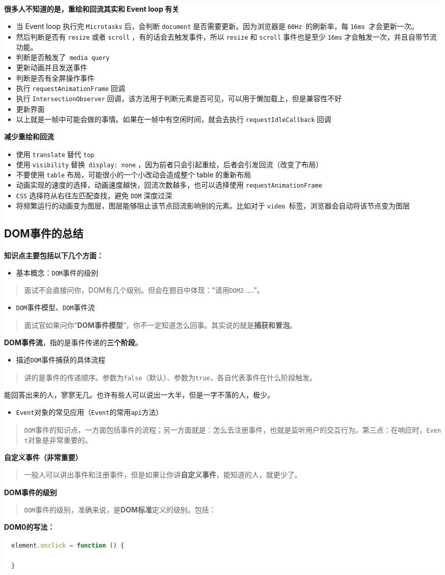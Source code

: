 **很多人不知道的是，重绘和回流其实和 Event loop 有关**

- 当 Event loop 执行完 `Microtasks` 后，会判断 `document` 是否需要更新。因为浏览器是 `60Hz `的刷新率，每 `16ms `才会更新一次。
- 然后判断是否有 `resize` 或者 `scroll` ，有的话会去触发事件，所以 `resize` 和 `scroll` 事件也是至少 `16ms` 才会触发一次，并且自带节流功能。
- 判断是否触发了` media query`
- 更新动画并且发送事件
- 判断是否有全屏操作事件
- 执行 `requestAnimationFrame` 回调
- 执行 `IntersectionObserver` 回调，该方法用于判断元素是否可见，可以用于懒加载上，但是兼容性不好
- 更新界面
- 以上就是一帧中可能会做的事情。如果在一帧中有空闲时间，就会去执行 `requestIdleCallback` 回调

**减少重绘和回流**

- 使用 `translate` 替代 `top`
- 使用 `visibility` 替换` display: none` ，因为前者只会引起重绘，后者会引发回流（改变了布局）
- 不要使用 `table` 布局，可能很小的一个小改动会造成整个 table 的重新布局
- 动画实现的速度的选择，动画速度越快，回流次数越多，也可以选择使用 `requestAnimationFrame`
- `CSS` 选择符从右往左匹配查找，避免 `DOM` 深度过深
- 将频繁运行的动画变为图层，图层能够阻止该节点回流影响别的元素。比如对于 `video `标签，浏览器会自动将该节点变为图层


## DOM事件的总结

**知识点主要包括以下几个方面：**

- 基本概念：`DOM`事件的级别

> 面试不会直接问你，DOM有几个级别。但会在题目中体现：“请用`DOM2` ....”。


- `DOM`事件模型、`DOM`事件流

> 面试官如果问你“**DOM事件模型**”，你不一定知道怎么回事。其实说的就是**捕获和冒泡**。

**DOM事件流**，指的是事件传递的**三个阶段**。

- 描述`DOM`事件捕获的具体流程

> 讲的是事件的传递顺序。参数为`false`（默认）、参数为`true`，各自代表事件在什么阶段触发。

能回答出来的人，寥寥无几。也许有些人可以说出一大半，但是一字不落的人，极少。

- `Event`对象的常见应用（`Event`的常用`api`方法）

> `DOM`事件的知识点，一方面包括事件的流程；另一方面就是：怎么去注册事件，也就是监听用户的交互行为。第三点：在响应时，`Event`对象是非常重要的。

**自定义事件（非常重要）**

> 一般人可以讲出事件和注册事件，但是如果让你讲**自定义事件**，能知道的人，就更少了。

**DOM事件的级别**

> `DOM`事件的级别，准确来说，是**DOM标准**定义的级别。包括：

**DOM0的写法：**

```javascript
  element.onclick = function () {

  }
```
